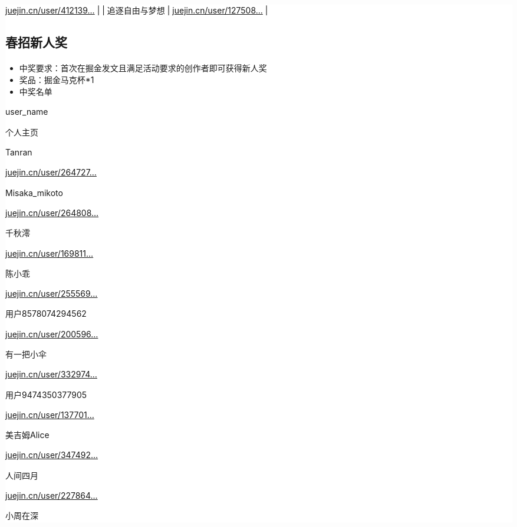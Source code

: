 [juejin.cn/user/412139…](https://juejin.cn/user/4121390349814040%7C "https://juejin.cn/user/4121390349814040%7C") | | 追逐自由与梦想 | [juejin.cn/user/127508…](https://juejin.cn/user/1275089219491143 "https://juejin.cn/user/1275089219491143") |

春招新人奖
-----

*   中奖要求：首次在掘金发文且满足活动要求的创作者即可获得新人奖
*   奖品：掘金马克杯\*1
*   中奖名单

user\_name

个人主页

Tanran

[juejin.cn/user/264727…](https://juejin.cn/user/2647279729915870 "https://juejin.cn/user/2647279729915870")

Misaka\_mikoto

[juejin.cn/user/264808…](https://juejin.cn/user/2648088895567128 "https://juejin.cn/user/2648088895567128")

千秋澪

[juejin.cn/user/169811…](https://juejin.cn/user/1698110858607661 "https://juejin.cn/user/1698110858607661")

陈小乖

[juejin.cn/user/255569…](https://juejin.cn/user/2555691102644087 "https://juejin.cn/user/2555691102644087")

用户8578074294562

[juejin.cn/user/200596…](https://juejin.cn/user/2005963295427694 "https://juejin.cn/user/2005963295427694")

有一把小伞

[juejin.cn/user/332974…](https://juejin.cn/user/3329746844527885 "https://juejin.cn/user/3329746844527885")

用户9474350377905

[juejin.cn/user/137701…](https://juejin.cn/user/1377012912757015 "https://juejin.cn/user/1377012912757015")

美吉姆Alice

[juejin.cn/user/347492…](https://juejin.cn/user/3474921661661709 "https://juejin.cn/user/3474921661661709")

人间四月

[juejin.cn/user/227864…](https://juejin.cn/user/2278641748149805 "https://juejin.cn/user/2278641748149805")

小周在深
